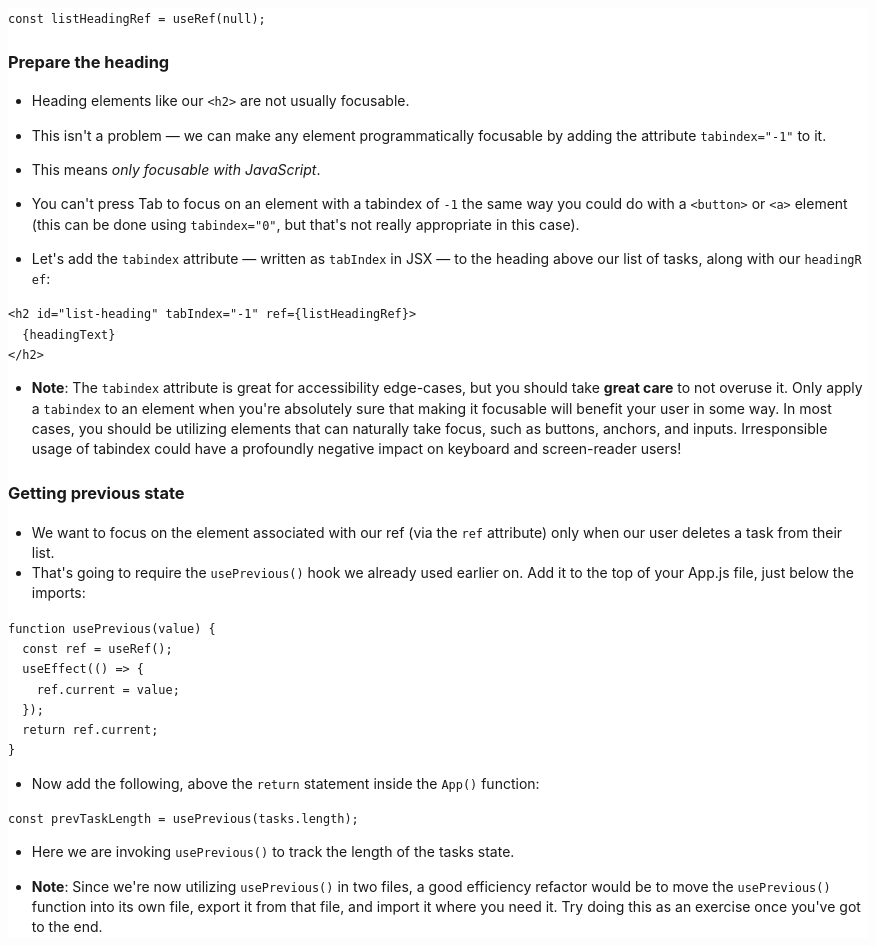 ```
const listHeadingRef = useRef(null);
```

### Prepare the heading

- Heading elements like our `<h2>` are not usually focusable.
- This isn't a problem — we can make any element programmatically focusable by adding the attribute `tabindex="-1"` to it.
- This means _only focusable with JavaScript_.
- You can't press Tab to focus on an element with a tabindex of `-1` the same way you could do with a `<button>` or `<a>` element (this can be done using `tabindex="0"`, but that's not really appropriate in this case).

- Let's add the `tabindex` attribute — written as `tabIndex` in JSX — to the heading above our list of tasks, along with our `headingRef`:

```
<h2 id="list-heading" tabIndex="-1" ref={listHeadingRef}>
  {headingText}
</h2>
```

- **Note**: The `tabindex` attribute is great for accessibility edge-cases, but you should take **great care** to not overuse it. Only apply a `tabindex` to an element when you're absolutely sure that making it focusable will benefit your user in some way. In most cases, you should be utilizing elements that can naturally take focus, such as buttons, anchors, and inputs. Irresponsible usage of tabindex could have a profoundly negative impact on keyboard and screen-reader users!

### Getting previous state

- We want to focus on the element associated with our ref (via the `ref` attribute) only when our user deletes a task from their list.
- That's going to require the `usePrevious()` hook we already used earlier on. Add it to the top of your App.js file, just below the imports:

```
function usePrevious(value) {
  const ref = useRef();
  useEffect(() => {
    ref.current = value;
  });
  return ref.current;
}
```

- Now add the following, above the `return` statement inside the `App()` function:

```
const prevTaskLength = usePrevious(tasks.length);
```

- Here we are invoking `usePrevious()` to track the length of the tasks state.

- **Note**: Since we're now utilizing `usePrevious()` in two files, a good efficiency refactor would be to move the `usePrevious()` function into its own file, export it from that file, and import it where you need it. Try doing this as an exercise once you've got to the end.
